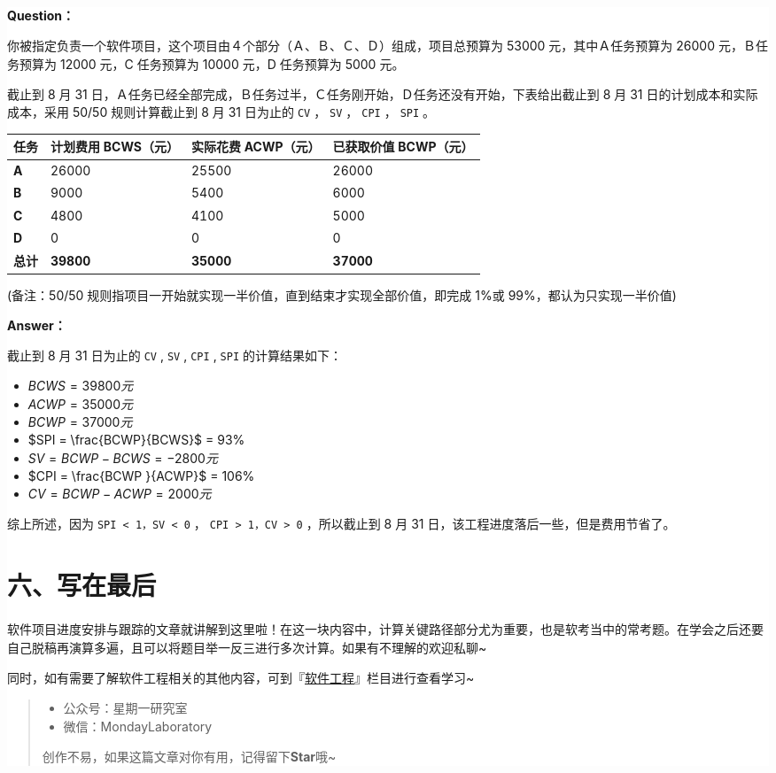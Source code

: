 **Question：**

你被指定负责一个软件项目，这个项目由４个部分（Ａ、Ｂ、Ｃ、Ｄ）组成，项目总预算为 53000 元，其中Ａ任务预算为 26000 元，Ｂ任务预算为 12000 元，C 任务预算为 10000 元，D 任务预算为 5000 元。

截止到 8 月 31 日，Ａ任务已经全部完成，Ｂ任务过半，Ｃ任务刚开始，Ｄ任务还没有开始，下表给出截止到 8 月 31 日的计划成本和实际成本，采用 50/50 规则计算截止到 8 月 31 日为止的 `CV` ， `SV` ， `CPI` ， `SPI` 。

| 任务     | 计划费用 BCWS（元） | 实际花费 ACWP（元） | 已获取价值 BCWP（元） |
| -------- | ------------------- | ------------------- | --------------------- |
| **A**    | 26000               | 25500               | 26000                 |
| **B**    | 9000                | 5400                | 6000                  |
| **C**    | 4800                | 4100                | 5000                  |
| **D**    | 0                   | 0                   | 0                     |
| **总计** | **39800**           | **35000**           | **37000**             |

(备注：50/50 规则指项目一开始就实现一半价值，直到结束才实现全部价值，即完成 1%或 99%，都认为只实现一半价值)

**Answer：**

截止到 8 月 31 日为止的 `CV` , `SV` , `CPI` , `SPI` 的计算结果如下：

- $BCWS = 39800元$
- $ACWP = 35000元$
- $BCWP = 37000元$
- $SPI = \frac{BCWP}{BCWS}$ = 93%
- $SV = BCWP-BCWS = -2800元$
- $CPI = \frac{BCWP }{ACWP}$ = 106%
- $CV = BCWP - ACWP = 2000元$

综上所述，因为 `SPI < 1，SV < 0` ， `CPI > 1，CV > 0` ，所以截止到 8 月 31 日，该工程进度落后一些，但是费用节省了。

# 六、写在最后

软件项目进度安排与跟踪的文章就讲解到这里啦！在这一块内容中，计算关键路径部分尤为重要，也是软考当中的常考题。在学会之后还要自己脱稿再演算多遍，且可以将题目举一反三进行多次计算。如果有不理解的欢迎私聊~

同时，如有需要了解软件工程相关的其他内容，可到『[软件工程](https://blog.csdn.net/weixin_44803753/category_10895589.html?spm=1001.2014.3001.5482)』栏目进行查看学习~

> - 公众号：星期一研究室
> - 微信：MondayLaboratory
>
> 创作不易，如果这篇文章对你有用，记得留下**Star**哦~
